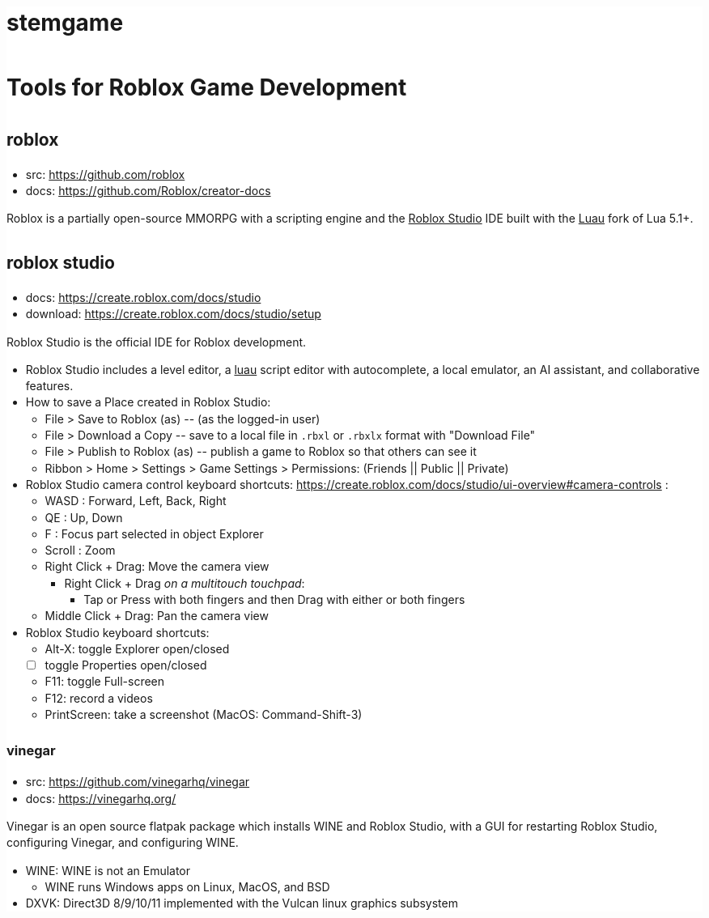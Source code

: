 # stemgame

# Tools for Roblox Game Development

## roblox
- src: https://github.com/roblox
- docs: https://github.com/Roblox/creator-docs

Roblox is a partially open-source MMORPG with a scripting engine
and the [Roblox Studio](#roblox-studio) IDE built with the [Luau](#luau) fork of Lua 5.1+.

## roblox studio
- docs: https://create.roblox.com/docs/studio
- download: https://create.roblox.com/docs/studio/setup

Roblox Studio is the official IDE for Roblox development.

- Roblox Studio includes a level editor, a [luau](#luau) script editor with autocomplete,
  a local emulator, an AI assistant, and collaborative features.
- How to save a Place created in Roblox Studio:
  - File > Save to Roblox (as) -- (as the logged-in user)
  - File > Download a Copy -- save to a local file in `.rbxl` or `.rbxlx` format with "Download File"
  - File > Publish to Roblox (as) -- publish a game to Roblox so that others can see it
  - Ribbon > Home > Settings > Game Settings > Permissions: (Friends || Public || Private)
- Roblox Studio camera control keyboard shortcuts:
  https://create.roblox.com/docs/studio/ui-overview#camera-controls :
  - WASD : Forward, Left, Back, Right
  - QE : Up, Down
  - F : Focus part selected in object Explorer
  - Scroll : Zoom
  - Right Click + Drag: Move the camera view
    - Right Click + Drag *on a multitouch touchpad*:
      - Tap or Press with both fingers and then Drag with either or both fingers
  - Middle Click + Drag: Pan the camera view
- Roblox Studio keyboard shortcuts:
  - Alt-X: toggle Explorer open/closed
  - [ ] toggle Properties open/closed
  - F11: toggle Full-screen
  - F12: record a videos
  - PrintScreen: take a screenshot (MacOS: Command-Shift-3)

### vinegar
- src: https://github.com/vinegarhq/vinegar
- docs: https://vinegarhq.org/

Vinegar is an open source flatpak package which installs WINE and Roblox Studio,
with a GUI for restarting Roblox Studio, configuring Vinegar, and configuring WINE.

- WINE: WINE is not an Emulator
  - WINE runs Windows apps on Linux, MacOS, and BSD
- DXVK: Direct3D 8/9/10/11 implemented with the Vulcan linux graphics subsystem
